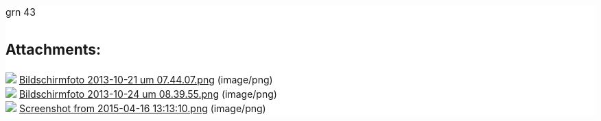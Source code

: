<td>grn</td>
<td>43</td>
</tr>
</tbody>
</table>
</td>
</tr>
</tbody>
</table>

## Attachments:

![](images/icons/bullet_blue.gif) [Bildschirmfoto 2013-10-21 um 07.44.07.png](attachments/23560366/23563597.png) (image/png)  
![](images/icons/bullet_blue.gif) [Bildschirmfoto 2013-10-24 um 08.39.55.png](attachments/23560366/23563595.png) (image/png)  
![](images/icons/bullet_blue.gif) [Screenshot from 2015-04-16 13:13:10.png](attachments/23560366/23563350.png) (image/png)  
